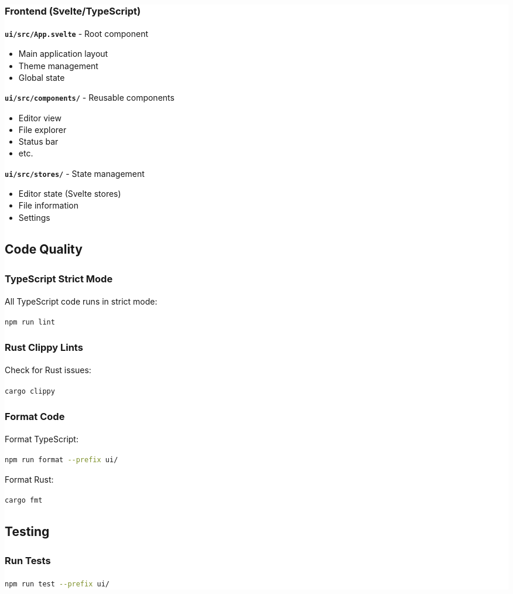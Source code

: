 ### Frontend (Svelte/TypeScript)

**`ui/src/App.svelte`** - Root component
- Main application layout
- Theme management
- Global state

**`ui/src/components/`** - Reusable components
- Editor view
- File explorer
- Status bar
- etc.

**`ui/src/stores/`** - State management
- Editor state (Svelte stores)
- File information
- Settings

## Code Quality

### TypeScript Strict Mode

All TypeScript code runs in strict mode:
```bash
npm run lint
```

### Rust Clippy Lints

Check for Rust issues:
```bash
cargo clippy
```

### Format Code

Format TypeScript:
```bash
npm run format --prefix ui/
```

Format Rust:
```bash
cargo fmt
```

## Testing

### Run Tests

```bash
npm run test --prefix ui/
```
